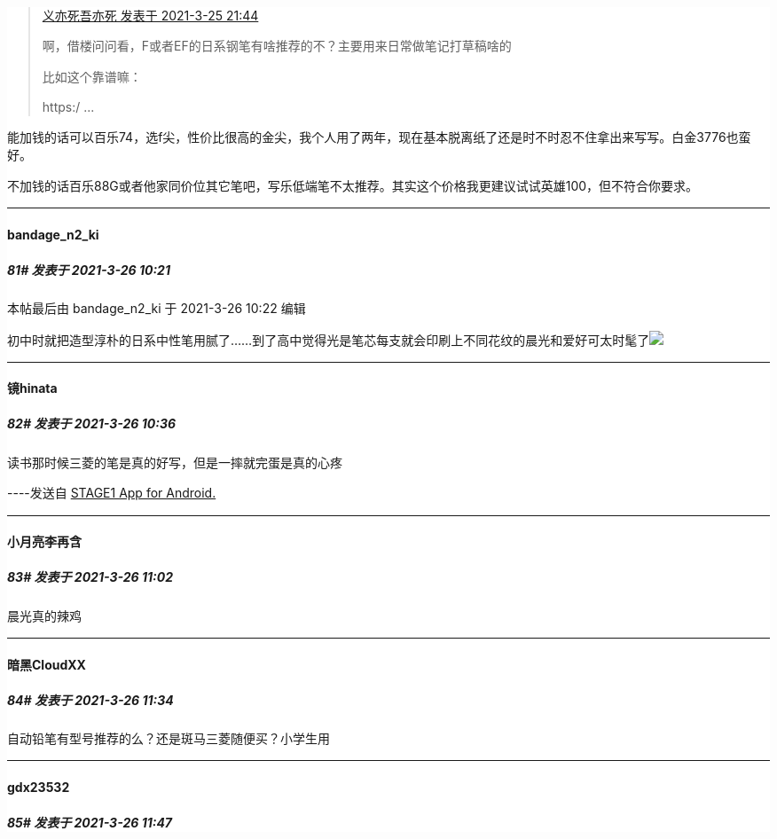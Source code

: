
<blockquote><a href="httphttps://bbs.saraba1st.com/2b/forum.php?mod=redirect&amp;goto=findpost&amp;pid=50733847&amp;ptid=1995012" target="_blank">义亦死吾亦死 发表于 2021-3-25 21:44</a>

啊，借楼问问看，F或者EF的日系钢笔有啥推荐的不？主要用来日常做笔记打草稿啥的

比如这个靠谱嘛：

https:/ ...</blockquote>
能加钱的话可以百乐74，选f尖，性价比很高的金尖，我个人用了两年，现在基本脱离纸了还是时不时忍不住拿出来写写。白金3776也蛮好。

不加钱的话百乐88G或者他家同价位其它笔吧，写乐低端笔不太推荐。其实这个价格我更建议试试英雄100，但不符合你要求。


-----

####  bandage_n2_ki  
##### 81#       发表于 2021-3-26 10:21


 本帖最后由 bandage_n2_ki 于 2021-3-26 10:22 编辑 

初中时就把造型淳朴的日系中性笔用腻了……到了高中觉得光是笔芯每支就会印刷上不同花纹的晨光和爱好可太时髦了<img src="https://static.saraba1st.com/image/smiley/face2017/001.png" referrerpolicy="no-referrer">


-----

####  镜hinata  
##### 82#       发表于 2021-3-26 10:36


读书那时候三菱的笔是真的好写，但是一摔就完蛋是真的心疼


----发送自 [STAGE1 App for Android.](http://stage1.5j4m.com/?1.37)


-----

####  小月亮李再含  
##### 83#       发表于 2021-3-26 11:02


晨光真的辣鸡


-----

####  暗黑CloudXX  
##### 84#       发表于 2021-3-26 11:34


自动铅笔有型号推荐的么？还是斑马三菱随便买？小学生用


-----

####  gdx23532  
##### 85#       发表于 2021-3-26 11:47
